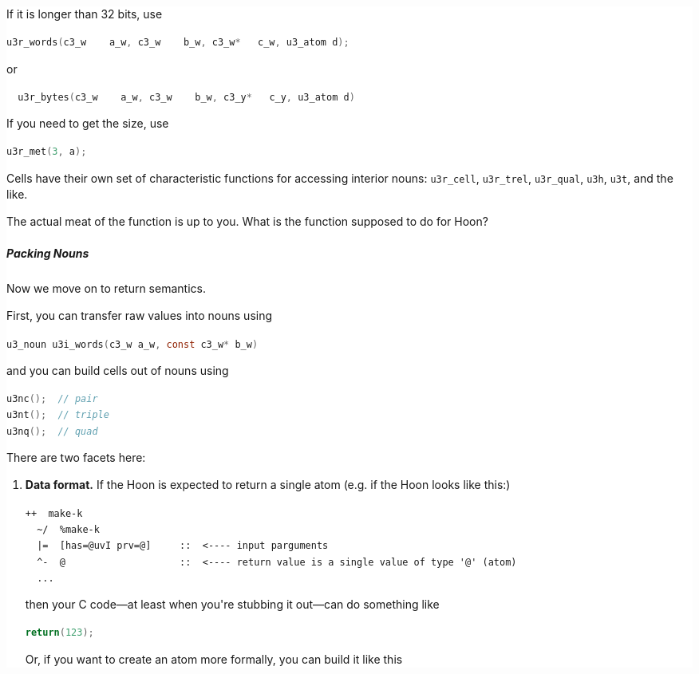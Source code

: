 If it is longer than 32 bits, use

```c
u3r_words(c3_w    a_w, c3_w    b_w, c3_w*   c_w, u3_atom d);
```

or

```c
  u3r_bytes(c3_w    a_w, c3_w    b_w, c3_y*   c_y, u3_atom d)
```

If you need to get the size, use

```c
u3r_met(3, a);
```

Cells have their own set of characteristic functions for accessing interior nouns:  `u3r_cell`, `u3r_trel`, `u3r_qual`, `u3h`, `u3t`, and the like.

The actual meat of the function is up to you.  What is the function supposed to do for Hoon?

##### Packing Nouns

Now we move on to return semantics.

First, you can transfer raw values into nouns using

```c
u3_noun u3i_words(c3_w a_w, const c3_w* b_w)
```

and you can build cells out of nouns using

```c
u3nc();  // pair
u3nt();  // triple
u3nq();  // quad
```

There are two facets here:

1.  **Data format.**  If the Hoon is expected to return a single atom (e.g. if the Hoon looks like this:)

    ```hoon
    ++  make-k
      ~/  %make-k
      |=  [has=@uvI prv=@]     ::  <---- input parguments
      ^-  @                    ::  <---- return value is a single value of type '@' (atom)
      ...
    ```

    then your C code—at least when you're stubbing it out—can do something like

    ```c
    return(123);
    ```

    Or, if you want to create an atom more formally, you can build it like this

